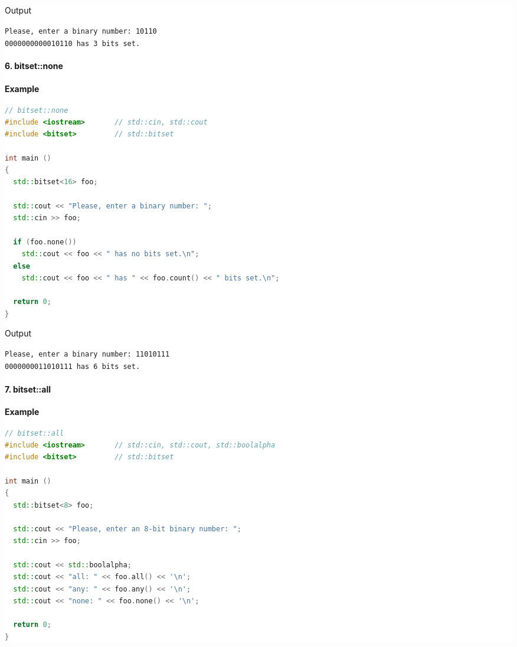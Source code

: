 Output

```
Please, enter a binary number: 10110
0000000000010110 has 3 bits set.
```

#### 6. bitset::none

**Example**

```c++
// bitset::none
#include <iostream>       // std::cin, std::cout
#include <bitset>         // std::bitset

int main ()
{
  std::bitset<16> foo;

  std::cout << "Please, enter a binary number: ";
  std::cin >> foo;

  if (foo.none())
    std::cout << foo << " has no bits set.\n";
  else
    std::cout << foo << " has " << foo.count() << " bits set.\n";

  return 0;
}
```

Output

```
Please, enter a binary number: 11010111
0000000011010111 has 6 bits set.
```

#### 7. bitset::all

**Example**

```c++
// bitset::all
#include <iostream>       // std::cin, std::cout, std::boolalpha
#include <bitset>         // std::bitset

int main ()
{
  std::bitset<8> foo;

  std::cout << "Please, enter an 8-bit binary number: ";
  std::cin >> foo;

  std::cout << std::boolalpha;
  std::cout << "all: " << foo.all() << '\n';
  std::cout << "any: " << foo.any() << '\n';
  std::cout << "none: " << foo.none() << '\n';

  return 0;
}
```
